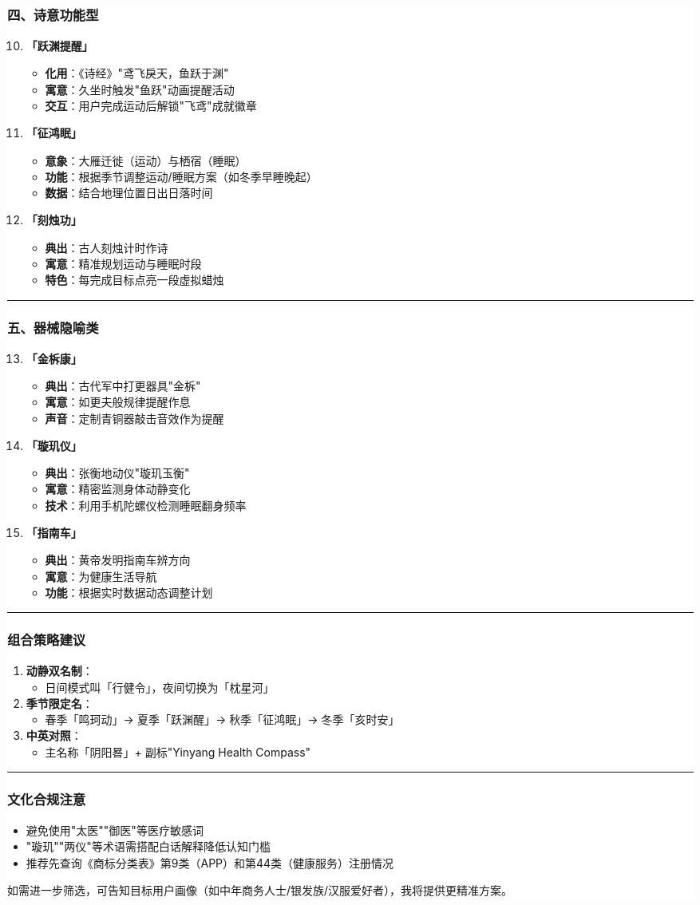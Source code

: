 ### **四、诗意功能型**
10. **「跃渊提醒」**  
    - **化用**：《诗经》"鸢飞戾天，鱼跃于渊"  
    - **寓意**：久坐时触发"鱼跃"动画提醒活动  
    - **交互**：用户完成运动后解锁"飞鸢"成就徽章  

11. **「征鸿眠」**  
    - **意象**：大雁迁徙（运动）与栖宿（睡眠）  
    - **功能**：根据季节调整运动/睡眠方案（如冬季早睡晚起）  
    - **数据**：结合地理位置日出日落时间  

12. **「刻烛功」**  
    - **典出**：古人刻烛计时作诗  
    - **寓意**：精准规划运动与睡眠时段  
    - **特色**：每完成目标点亮一段虚拟蜡烛  

---

### **五、器械隐喻类**
13. **「金柝康」**  
    - **典出**：古代军中打更器具"金柝"  
    - **寓意**：如更夫般规律提醒作息  
    - **声音**：定制青铜器敲击音效作为提醒  

14. **「璇玑仪」**  
    - **典出**：张衡地动仪"璇玑玉衡"  
    - **寓意**：精密监测身体动静变化  
    - **技术**：利用手机陀螺仪检测睡眠翻身频率  

15. **「指南车」**  
    - **典出**：黄帝发明指南车辨方向  
    - **寓意**：为健康生活导航  
    - **功能**：根据实时数据动态调整计划  

---

### **组合策略建议**
1. **动静双名制**：  
   - 日间模式叫「行健令」，夜间切换为「枕星河」  
2. **季节限定名**：  
   - 春季「鸣珂动」→ 夏季「跃渊醒」→ 秋季「征鸿眠」→ 冬季「亥时安」  
3. **中英对照**：  
   - 主名称「阴阳晷」+ 副标"Yinyang Health Compass"

---

### **文化合规注意**
- 避免使用"太医""御医"等医疗敏感词  
- "璇玑""两仪"等术语需搭配白话解释降低认知门槛  
- 推荐先查询《商标分类表》第9类（APP）和第44类（健康服务）注册情况  

如需进一步筛选，可告知目标用户画像（如中年商务人士/银发族/汉服爱好者），我将提供更精准方案。